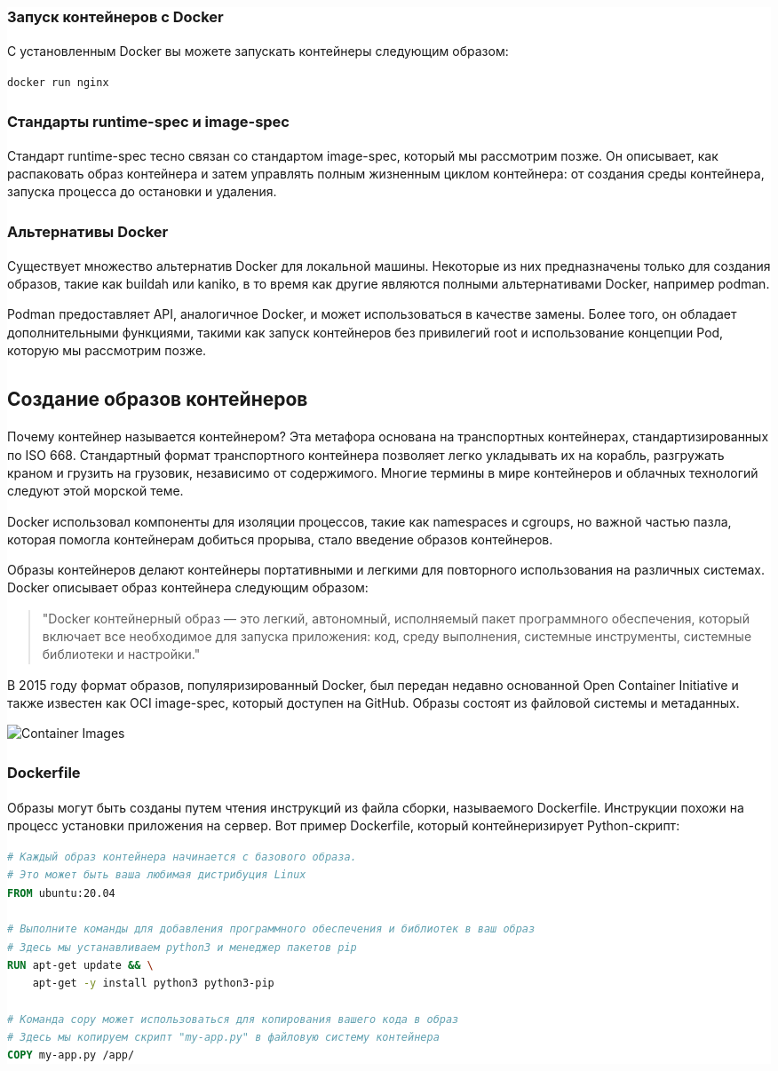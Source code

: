 ### Запуск контейнеров с Docker

С установленным Docker вы можете запускать контейнеры следующим образом:

```sh
docker run nginx
```

### Стандарты runtime-spec и image-spec

Стандарт runtime-spec тесно связан со стандартом image-spec, который мы рассмотрим позже. Он описывает, как распаковать образ контейнера и затем управлять полным жизненным циклом контейнера: от создания среды контейнера, запуска процесса до остановки и удаления.

### Альтернативы Docker

Существует множество альтернатив Docker для локальной машины. Некоторые из них предназначены только для создания образов, такие как buildah или kaniko, в то время как другие являются полными альтернативами Docker, например podman.

Podman предоставляет API, аналогичное Docker, и может использоваться в качестве замены. Более того, он обладает дополнительными функциями, такими как запуск контейнеров без привилегий root и использование концепции Pod, которую мы рассмотрим позже.

## Создание образов контейнеров

Почему контейнер называется контейнером? Эта метафора основана на транспортных контейнерах, стандартизированных по ISO 668. Стандартный формат транспортного контейнера позволяет легко укладывать их на корабль, разгружать краном и грузить на грузовик, независимо от содержимого. Многие термины в мире контейнеров и облачных технологий следуют этой морской теме.

Docker использовал компоненты для изоляции процессов, такие как namespaces и cgroups, но важной частью пазла, которая помогла контейнерам добиться прорыва, стало введение образов контейнеров.

Образы контейнеров делают контейнеры портативными и легкими для повторного использования на различных системах. Docker описывает образ контейнера следующим образом:

> "Docker контейнерный образ — это легкий, автономный, исполняемый пакет программного обеспечения, который включает все необходимое для запуска приложения: код, среду выполнения, системные инструменты, системные библиотеки и настройки."

В 2015 году формат образов, популяризированный Docker, был передан недавно основанной Open Container Initiative и также известен как OCI image-spec, который доступен на GitHub. Образы состоят из файловой системы и метаданных.

![Container Images](https://kubernetes.io/images/docs/container-ecosystem.png)

### Dockerfile

Образы могут быть созданы путем чтения инструкций из файла сборки, называемого Dockerfile. Инструкции похожи на процесс установки приложения на сервер. Вот пример Dockerfile, который контейнеризирует Python-скрипт:

```dockerfile
# Каждый образ контейнера начинается с базового образа.
# Это может быть ваша любимая дистрибуция Linux
FROM ubuntu:20.04 

# Выполните команды для добавления программного обеспечения и библиотек в ваш образ
# Здесь мы устанавливаем python3 и менеджер пакетов pip
RUN apt-get update && \
    apt-get -y install python3 python3-pip 

# Команда copy может использоваться для копирования вашего кода в образ
# Здесь мы копируем скрипт "my-app.py" в файловую систему контейнера
COPY my-app.py /app/ 

```